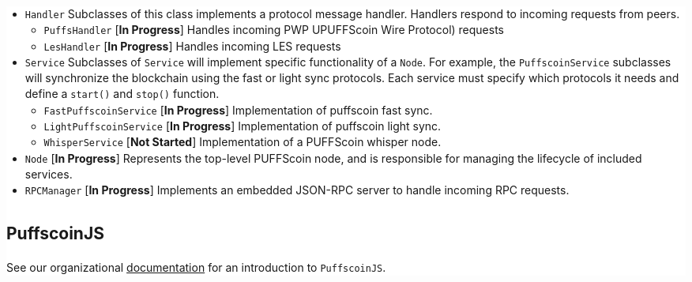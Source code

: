 - ``Handler`` Subclasses of this class implements a protocol message handler. Handlers respond to incoming requests from peers.
    - ``PuffsHandler`` [**In Progress**] Handles incoming PWP UPUFFScoin Wire Protocol) requests
    - ``LesHandler`` [**In Progress**] Handles incoming LES requests
- ``Service`` Subclasses of ``Service`` will implement specific functionality of a ``Node``. For example, the ``PuffscoinService`` subclasses will synchronize the blockchain using the fast or light sync protocols. Each service must specify which protocols it needs and define a ``start()`` and ``stop()`` function.
    - ``FastPuffscoinService`` [**In Progress**] Implementation of puffscoin fast sync.
    - ``LightPuffscoinService`` [**In Progress**] Implementation of puffscoin light sync.
    - ``WhisperService`` [**Not Started**] Implementation of a PUFFScoin whisper node.    
- ``Node`` [**In Progress**] Represents the top-level PUFFScoin node, and is responsible for managing the lifecycle of included services.
- ``RPCManager`` [**In Progress**] Implements an embedded JSON-RPC server to handle incoming RPC requests.

## PuffscoinJS

See our organizational [documentation](http://puffscoin.leafycauldronapothecary.com/puffwiki/puffscoinjs-user-guide/) for an introduction to `PuffscoinJS`.
